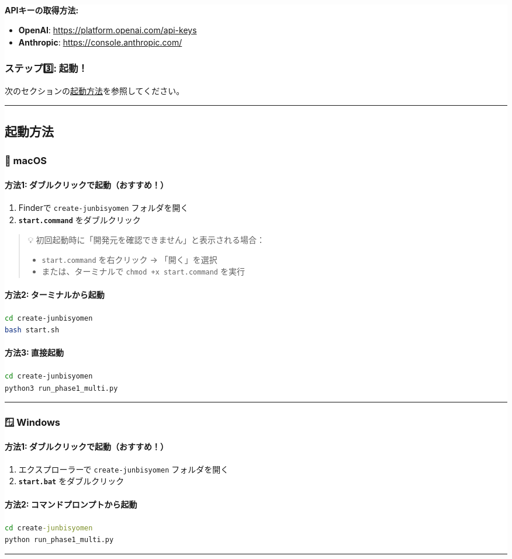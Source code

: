 **APIキーの取得方法:**
- **OpenAI**: https://platform.openai.com/api-keys
- **Anthropic**: https://console.anthropic.com/

### ステップ3️⃣: 起動！

次のセクションの[起動方法](#起動方法)を参照してください。

---

## 起動方法

### 🍎 macOS

#### 方法1: ダブルクリックで起動（おすすめ！）

1. Finderで `create-junbisyomen` フォルダを開く
2. **`start.command`** をダブルクリック

> 💡 初回起動時に「開発元を確認できません」と表示される場合：
> - `start.command` を右クリック → 「開く」を選択
> - または、ターミナルで `chmod +x start.command` を実行

#### 方法2: ターミナルから起動

```bash
cd create-junbisyomen
bash start.sh
```

#### 方法3: 直接起動

```bash
cd create-junbisyomen
python3 run_phase1_multi.py
```

---

### 🪟 Windows

#### 方法1: ダブルクリックで起動（おすすめ！）

1. エクスプローラーで `create-junbisyomen` フォルダを開く
2. **`start.bat`** をダブルクリック

#### 方法2: コマンドプロンプトから起動

```cmd
cd create-junbisyomen
python run_phase1_multi.py
```

---
